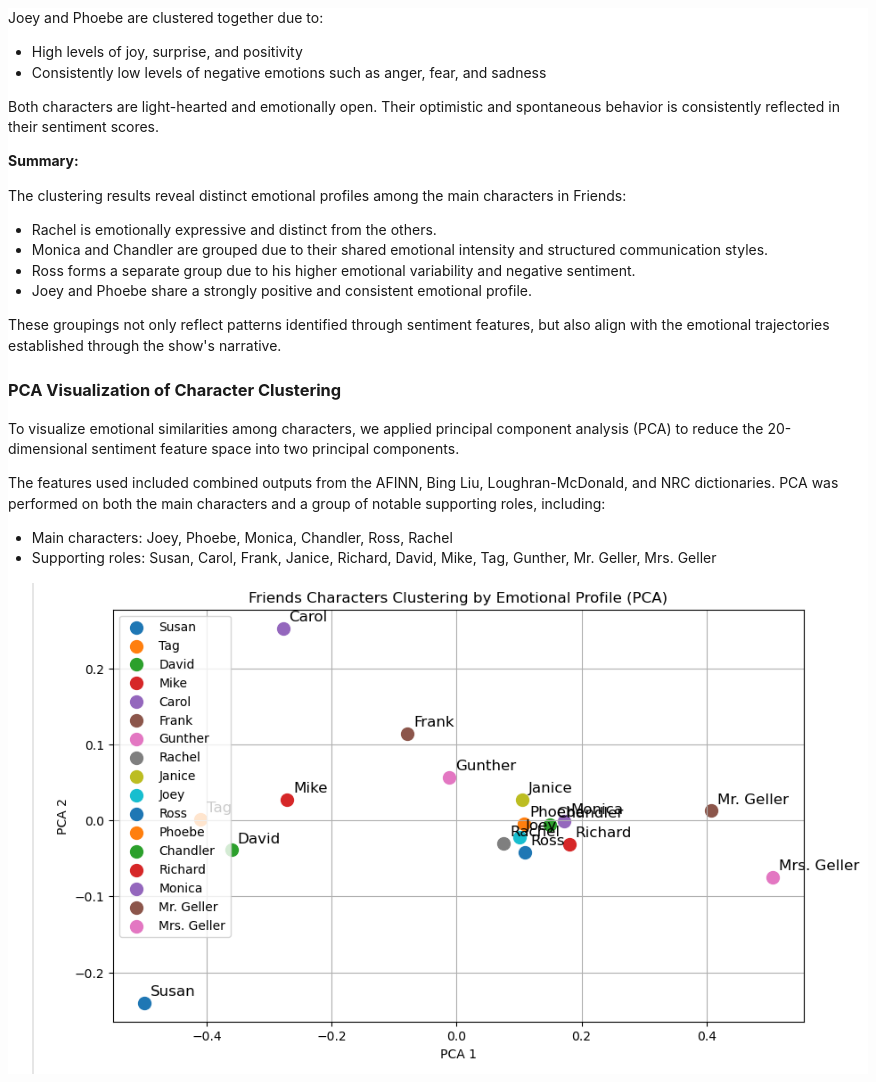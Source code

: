   Joey and Phoebe are clustered together due to:

  - High levels of joy, surprise, and positivity
  - Consistently low levels of negative emotions such as anger, fear, and sadness

  Both characters are light-hearted and emotionally open. Their optimistic and spontaneous behavior is consistently reflected in their sentiment scores.

**Summary:**

The clustering results reveal distinct emotional profiles among the main characters in Friends:

- Rachel is emotionally expressive and distinct from the others.
- Monica and Chandler are grouped due to their shared emotional intensity and structured communication styles.
- Ross forms a separate group due to his higher emotional variability and negative sentiment.
- Joey and Phoebe share a strongly positive and consistent emotional profile.

These groupings not only reflect patterns identified through sentiment features, but also align with the emotional trajectories established through the show's narrative.

### PCA Visualization of Character Clustering

To visualize emotional similarities among characters, we applied principal component analysis (PCA) to reduce the 20-dimensional sentiment feature space into two principal components.

The features used included combined outputs from the AFINN, Bing Liu, Loughran-McDonald, and NRC dictionaries. PCA was performed on both the main characters and a group of notable supporting roles, including:

- Main characters: Joey, Phoebe, Monica, Chandler, Ross, Rachel  
- Supporting roles: Susan, Carol, Frank, Janice, Richard, David, Mike, Tag, Gunther, Mr. Geller, Mrs. Geller

>![Figure 13: PCA Scatter Plot of Character Emotional Profiles  ](../figures/PCA.png)

